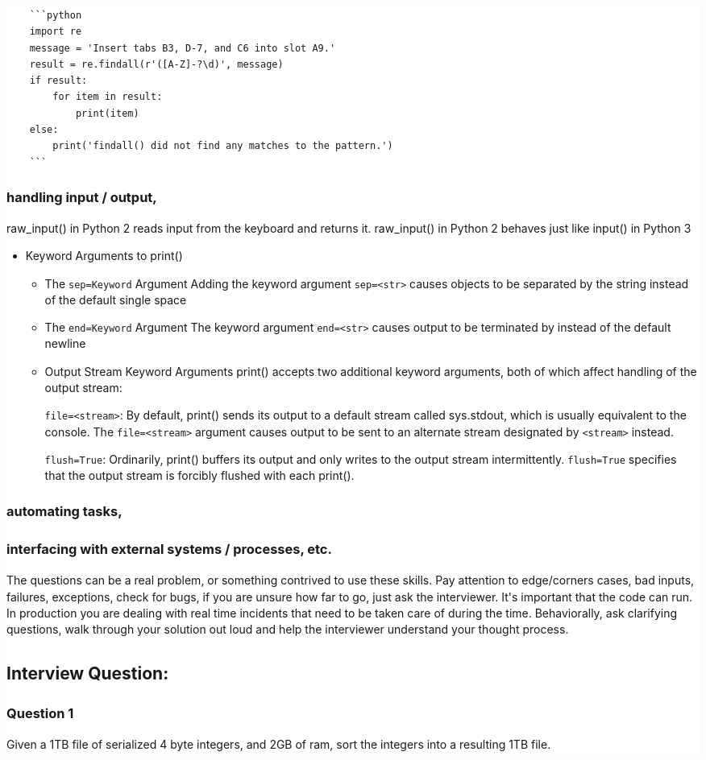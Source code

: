         ```python
        import re
        message = 'Insert tabs B3, D-7, and C6 into slot A9.'
        result = re.findall(r'([A-Z]-?\d)', message)
        if result:
            for item in result:
                print(item)
        else:
            print('findall() did not find any matches to the pattern.')
        ```

### handling input / output, 

raw_input() in Python 2 reads input from the keyboard and returns it. raw_input() in Python 2 behaves just like input() in Python 3

- Keyword Arguments to print()
    - The `sep=Keyword` Argument
    Adding the keyword argument `sep=<str>` causes objects to be separated by the string <str> instead of the default single space
    - The `end=Keyword` Argument
    The keyword argument `end=<str>` causes output to be terminated by <str> instead of the default newline
    - Output Stream Keyword Arguments
        print() accepts two additional keyword arguments, both of which affect handling of the output stream:

        `file=<stream>`: By default, print() sends its output to a default stream called sys.stdout, which is usually equivalent to the console. The `file=<stream>` argument causes output to be sent to an alternate stream designated by `<stream>` instead.

        `flush=True`: Ordinarily, print() buffers its output and only writes to the output stream intermittently. `flush=True` specifies that the output stream is forcibly flushed with each print().

### automating tasks, 

### interfacing with external systems / processes, etc. 

The questions can be a real problem, or something contrived to use these skills.
Pay attention to edge/corners cases, bad inputs, failures, exceptions, check for bugs, if you are unsure how far to go, just ask the interviewer.
It's important that the code can run. In production you are dealing with real time incidents that need to be taken care of during the time.
Behaviorally, ask clarifying questions, walk through your solution out loud and help the interviewer understand your thought process.


## Interview Question:

### Question 1
Given a 1TB file of serialized 4 byte integers, and 2GB of ram, sort the integers into a resulting 1TB file. 
